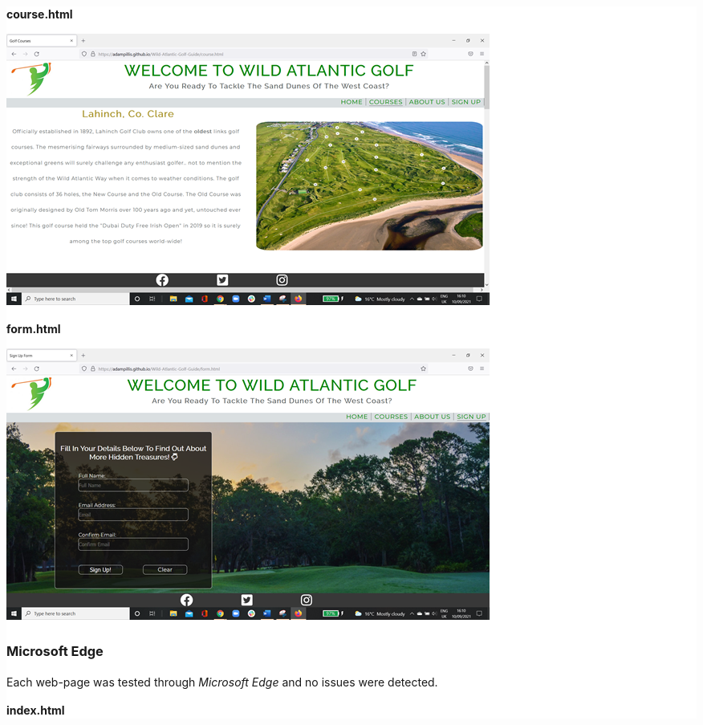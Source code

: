 **course.html**

![course.html on Mozilla Firefox](assets/images/screenshot-firefox-course.html.png "course.html on Mozilla Firefox")

**form.html**

![form.html on Mozilla Firefox](assets/images/screenshot-firefox-form.html.png "form.html on Mozilla Firefox")

### **Microsoft Edge**

Each web-page was tested through *Microsoft Edge* and no issues were detected.

**index.html**
